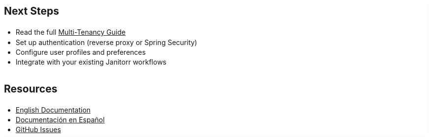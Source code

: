 ## Next Steps

- Read the full [Multi-Tenancy Guide](Multi-Tenancy-Guide.md)
- Set up authentication (reverse proxy or Spring Security)
- Configure user profiles and preferences
- Integrate with your existing Janitorr workflows

## Resources

- [English Documentation](Multi-Tenancy-Guide.md)
- [Documentación en Español](../es/Guia-Multi-Tenancy.md)
- [GitHub Issues](https://github.com/carcheky/janitorr/issues)
